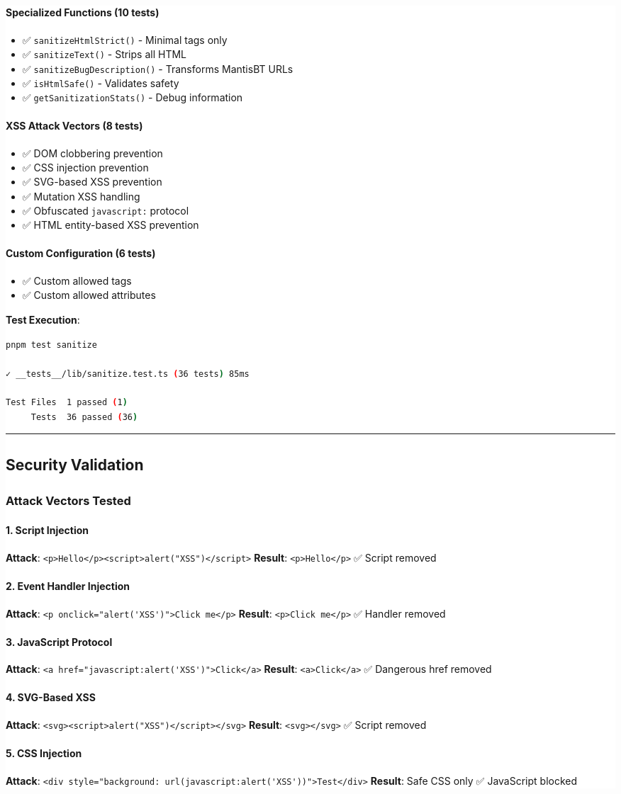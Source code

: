 #### Specialized Functions (10 tests)
- ✅ `sanitizeHtmlStrict()` - Minimal tags only
- ✅ `sanitizeText()` - Strips all HTML
- ✅ `sanitizeBugDescription()` - Transforms MantisBT URLs
- ✅ `isHtmlSafe()` - Validates safety
- ✅ `getSanitizationStats()` - Debug information

#### XSS Attack Vectors (8 tests)
- ✅ DOM clobbering prevention
- ✅ CSS injection prevention
- ✅ SVG-based XSS prevention
- ✅ Mutation XSS handling
- ✅ Obfuscated `javascript:` protocol
- ✅ HTML entity-based XSS prevention

#### Custom Configuration (6 tests)
- ✅ Custom allowed tags
- ✅ Custom allowed attributes

**Test Execution**:
```bash
pnpm test sanitize

✓ __tests__/lib/sanitize.test.ts (36 tests) 85ms

Test Files  1 passed (1)
     Tests  36 passed (36)
```

---

## Security Validation

### Attack Vectors Tested

#### 1. Script Injection
**Attack**: `<p>Hello</p><script>alert("XSS")</script>`
**Result**: `<p>Hello</p>` ✅ Script removed

#### 2. Event Handler Injection
**Attack**: `<p onclick="alert('XSS')">Click me</p>`
**Result**: `<p>Click me</p>` ✅ Handler removed

#### 3. JavaScript Protocol
**Attack**: `<a href="javascript:alert('XSS')">Click</a>`
**Result**: `<a>Click</a>` ✅ Dangerous href removed

#### 4. SVG-Based XSS
**Attack**: `<svg><script>alert("XSS")</script></svg>`
**Result**: `<svg></svg>` ✅ Script removed

#### 5. CSS Injection
**Attack**: `<div style="background: url(javascript:alert('XSS'))">Test</div>`
**Result**: Safe CSS only ✅ JavaScript blocked
